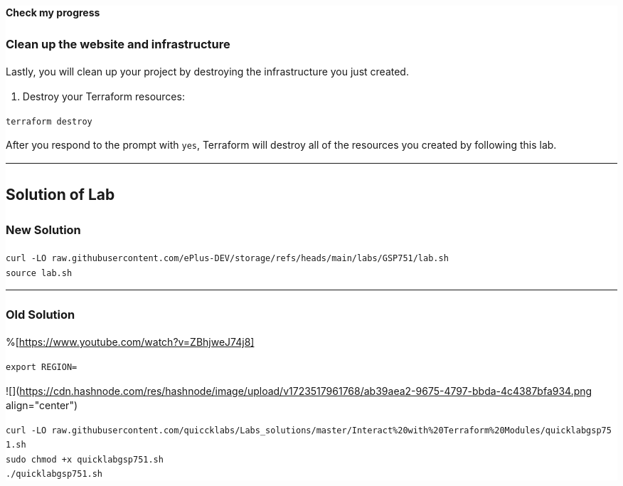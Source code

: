 **Check my progress**

### Clean up the website and infrastructure

Lastly, you will clean up your project by destroying the infrastructure you just created.

1. Destroy your Terraform resources:
    

```apache
terraform destroy
```

After you respond to the prompt with `yes`, Terraform will destroy all of the resources you created by following this lab.

---

## Solution of Lab

### New Solution

```apache
curl -LO raw.githubusercontent.com/ePlus-DEV/storage/refs/heads/main/labs/GSP751/lab.sh
source lab.sh
```

---

### Old Solution

%[https://www.youtube.com/watch?v=ZBhjweJ74j8] 

```apache
export REGION=
```

![](https://cdn.hashnode.com/res/hashnode/image/upload/v1723517961768/ab39aea2-9675-4797-bbda-4c4387bfa934.png align="center")

```apache
curl -LO raw.githubusercontent.com/quiccklabs/Labs_solutions/master/Interact%20with%20Terraform%20Modules/quicklabgsp751.sh
sudo chmod +x quicklabgsp751.sh
./quicklabgsp751.sh
```